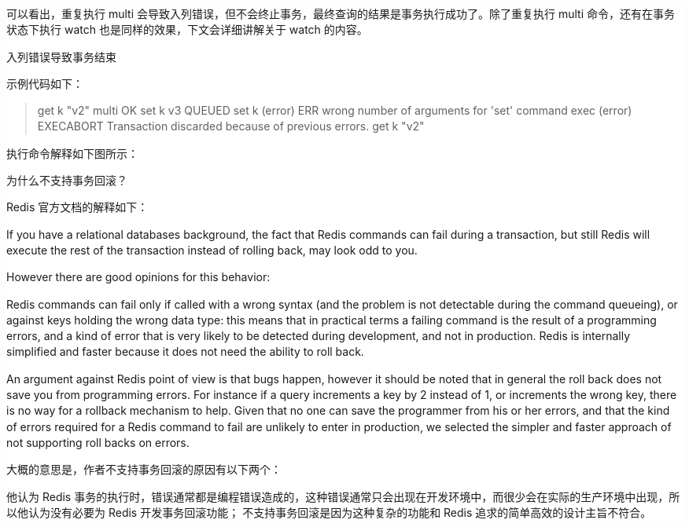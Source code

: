 

可以看出，重复执行 multi 会导致入列错误，但不会终止事务，最终查询的结果是事务执行成功了。除了重复执行 multi 命令，还有在事务状态下执行 watch 也是同样的效果，下文会详细讲解关于 watch 的内容。

入列错误导致事务结束

示例代码如下：

> get k
"v2"
> multi
OK
> set k v3
QUEUED
> set k
(error) ERR wrong number of arguments for 'set' command
> exec
(error) EXECABORT Transaction discarded because of previous errors.
> get k
"v2"



执行命令解释如下图所示：



为什么不支持事务回滚？

Redis 官方文档的解释如下：


If you have a relational databases background, the fact that Redis commands can fail during a transaction, but still Redis will execute the rest of the transaction instead of rolling back, may look odd to you.

However there are good opinions for this behavior:


Redis commands can fail only if called with a wrong syntax (and the problem is not detectable during the command queueing), or against keys holding the wrong data type: this means that in practical terms a failing command is the result of a programming errors, and a kind of error that is very likely to be detected during development, and not in production.
Redis is internally simplified and faster because it does not need the ability to roll back.


An argument against Redis point of view is that bugs happen, however it should be noted that in general the roll back does not save you from programming errors. For instance if a query increments a key by 2 instead of 1, or increments the wrong key, there is no way for a rollback mechanism to help. Given that no one can save the programmer from his or her errors, and that the kind of errors required for a Redis command to fail are unlikely to enter in production, we selected the simpler and faster approach of not supporting roll backs on errors.


大概的意思是，作者不支持事务回滚的原因有以下两个：


他认为 Redis 事务的执行时，错误通常都是编程错误造成的，这种错误通常只会出现在开发环境中，而很少会在实际的生产环境中出现，所以他认为没有必要为 Redis 开发事务回滚功能；
不支持事务回滚是因为这种复杂的功能和 Redis 追求的简单高效的设计主旨不符合。

